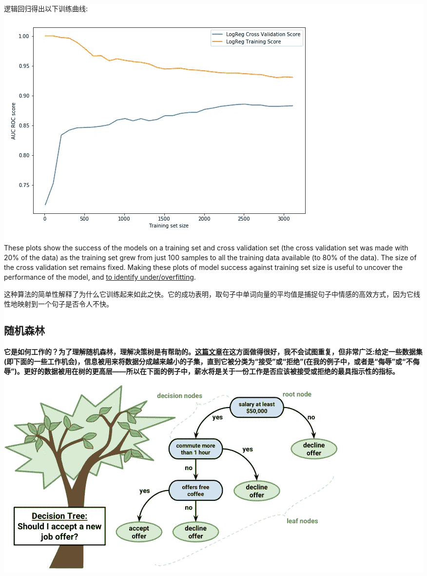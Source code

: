 逻辑回归得出以下训练曲线:

![](img/e5225ef1614ca574ea856c5647d66418.png)

These plots show the success of the models on a training set and cross validation set (the cross validation set was made with 20% of the data) as the training set grew from just 100 samples to all the training data available (to 80% of the data). The size of the cross validation set remains fixed. Making these plots of model success against training set size is useful to uncover the performance of the model, and [to identify under/overfitting](https://datascience.stackexchange.com/questions/361/when-is-a-model-underfitted).

这种算法的简单性解释了为什么它训练起来如此之快。它的成功表明，取句子中单词向量的平均值是捕捉句子中情感的高效方式，因为它线性地映射到一个句子是否令人不快。

## 随机森林

**它是如何工作的？为了理解随机森林，理解决策树是有帮助的。[这篇文章](http://dataaspirant.com/2017/01/30/how-decision-tree-algorithm-works/)在这方面做得很好，我不会试图重复，但非常广泛:给定一些数据集(即下面的一些工作机会)，信息被用来将数据分成越来越小的子集，直到它被分类为“接受”或“拒绝”(在我的例子中，或者是“侮辱”或“不侮辱”)。更好的数据被用在树的更高层——所以在下面的例子中，薪水将是关于一份工作是否应该被接受或拒绝的最具指示性的指标。**

![](img/5c6d11d8ff6e9b3156926b045eb2b4ce.png)
